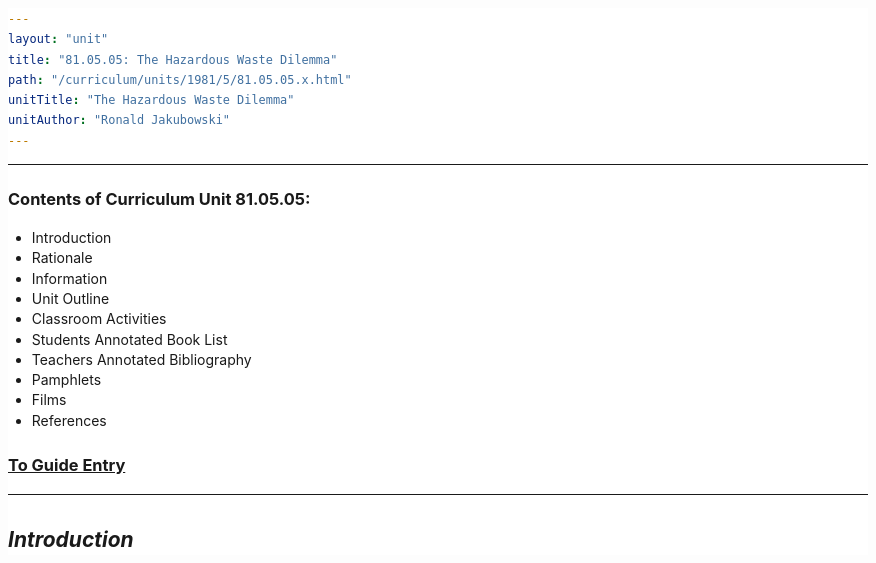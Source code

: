 ```yaml
---
layout: "unit"
title: "81.05.05: The Hazardous Waste Dilemma"
path: "/curriculum/units/1981/5/81.05.05.x.html"
unitTitle: "The Hazardous Waste Dilemma"
unitAuthor: "Ronald Jakubowski"
---
```

<body>
<hr/>
<h3>
Contents of Curriculum Unit 81.05.05:
</h3>
<ul>
<li>
Introduction
</li>
<li>
Rationale
</li>
<li>
Information
</li>
<li>
Unit Outline
</li>
<li>
Classroom Activities
</li>
<li>
Students Annotated Book List
</li>
<li>
Teachers Annotated Bibliography
</li>
<li>
Pamphlets
</li>
<li>
Films
</li>
<li>
References
</li>
</ul>
<h3>
<a href="../../../guides/1981/5/81.05.05.x.html">
To Guide Entry
</a>
</h3>
<hr/>
<h2>
<i>
Introduction
</i>
</h2>
